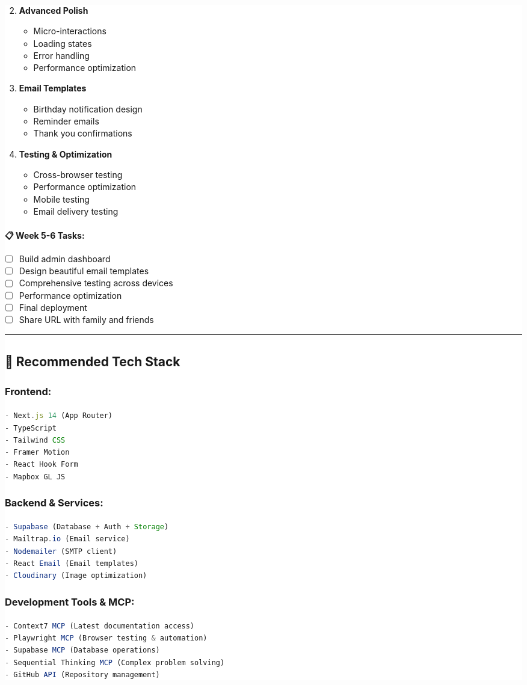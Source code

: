 2. **Advanced Polish**
   - Micro-interactions
   - Loading states
   - Error handling
   - Performance optimization

3. **Email Templates**
   - Birthday notification design
   - Reminder emails
   - Thank you confirmations

4. **Testing & Optimization**
   - Cross-browser testing
   - Performance optimization
   - Mobile testing
   - Email delivery testing

#### 📋 **Week 5-6 Tasks:**
- [ ] Build admin dashboard
- [ ] Design beautiful email templates
- [ ] Comprehensive testing across devices
- [ ] Performance optimization
- [ ] Final deployment
- [ ] Share URL with family and friends

---

## 🚀 **Recommended Tech Stack**

### **Frontend:**
```javascript
- Next.js 14 (App Router)
- TypeScript
- Tailwind CSS
- Framer Motion
- React Hook Form
- Mapbox GL JS
```

### **Backend & Services:**
```javascript
- Supabase (Database + Auth + Storage)
- Mailtrap.io (Email service)
- Nodemailer (SMTP client)
- React Email (Email templates)
- Cloudinary (Image optimization)
```

### **Development Tools & MCP:**
```javascript
- Context7 MCP (Latest documentation access)
- Playwright MCP (Browser testing & automation)
- Supabase MCP (Database operations)
- Sequential Thinking MCP (Complex problem solving)
- GitHub API (Repository management)
```
